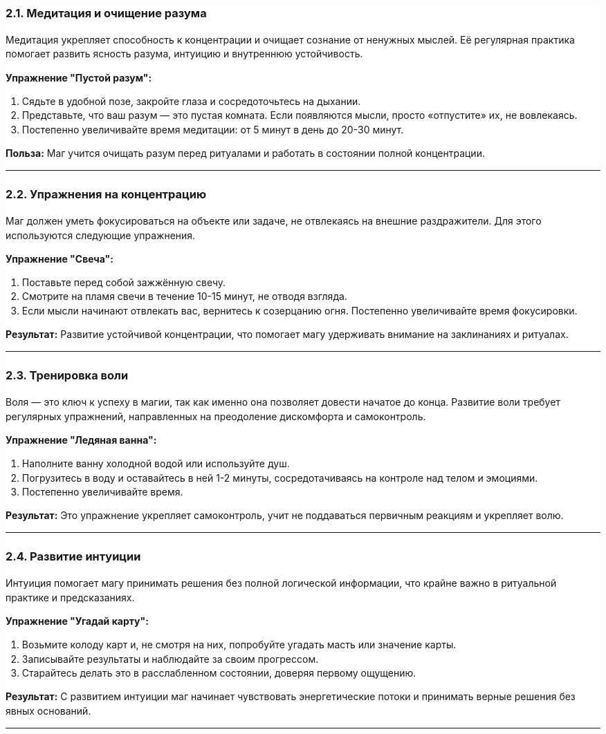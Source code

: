 ### **2.1. Медитация и очищение разума**  
Медитация укрепляет способность к концентрации и очищает сознание от ненужных мыслей. Её регулярная практика помогает развить ясность разума, интуицию и внутреннюю устойчивость.  

**Упражнение "Пустой разум":**  
1. Сядьте в удобной позе, закройте глаза и сосредоточьтесь на дыхании.  
2. Представьте, что ваш разум — это пустая комната. Если появляются мысли, просто «отпустите» их, не вовлекаясь.  
3. Постепенно увеличивайте время медитации: от 5 минут в день до 20-30 минут.  

**Польза:** Маг учится очищать разум перед ритуалами и работать в состоянии полной концентрации.  

---

### **2.2. Упражнения на концентрацию**  
Маг должен уметь фокусироваться на объекте или задаче, не отвлекаясь на внешние раздражители. Для этого используются следующие упражнения.  

**Упражнение "Свеча":**  
1. Поставьте перед собой зажжённую свечу.  
2. Смотрите на пламя свечи в течение 10-15 минут, не отводя взгляда.  
3. Если мысли начинают отвлекать вас, вернитесь к созерцанию огня. Постепенно увеличивайте время фокусировки.  

**Результат:** Развитие устойчивой концентрации, что помогает магу удерживать внимание на заклинаниях и ритуалах.  

---

### **2.3. Тренировка воли**  
Воля — это ключ к успеху в магии, так как именно она позволяет довести начатое до конца. Развитие воли требует регулярных упражнений, направленных на преодоление дискомфорта и самоконтроль.  

**Упражнение "Ледяная ванна":**  
1. Наполните ванну холодной водой или используйте душ.  
2. Погрузитесь в воду и оставайтесь в ней 1-2 минуты, сосредотачиваясь на контроле над телом и эмоциями.  
3. Постепенно увеличивайте время.  

**Результат:** Это упражнение укрепляет самоконтроль, учит не поддаваться первичным реакциям и укрепляет волю.  

---

### **2.4. Развитие интуиции**  
Интуиция помогает магу принимать решения без полной логической информации, что крайне важно в ритуальной практике и предсказаниях.  

**Упражнение "Угадай карту":**  
1. Возьмите колоду карт и, не смотря на них, попробуйте угадать масть или значение карты.  
2. Записывайте результаты и наблюдайте за своим прогрессом.  
3. Старайтесь делать это в расслабленном состоянии, доверяя первому ощущению.  

**Результат:** С развитием интуиции маг начинает чувствовать энергетические потоки и принимать верные решения без явных оснований.  

---